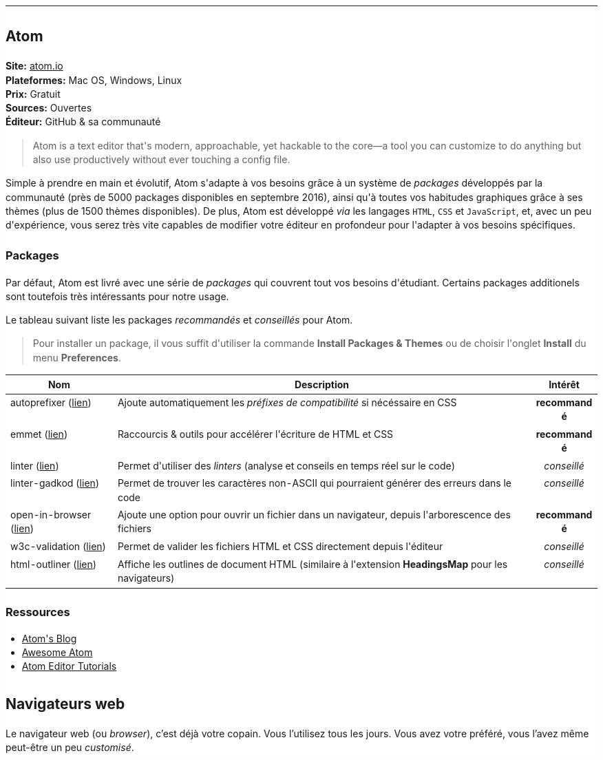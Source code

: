 
* * *

## Atom

**Site:** [atom.io](https://atom.io)  
**Plateformes:** Mac OS, Windows, Linux  
**Prix:** Gratuit  
**Sources:** Ouvertes  
**Éditeur:** GitHub & sa communauté

> Atom is a text editor that's modern, approachable, yet hackable to the core—a tool you can customize to do anything but also use productively without ever touching a config file.

Simple à prendre en main et évolutif, Atom s'adapte à vos besoins grâce à un système de _packages_ développés par la communauté (près de 5000 packages disponibles en septembre 2016), ainsi qu'à toutes vos habitudes graphiques grâce à ses thèmes (plus de 1500 thèmes disponibles). De plus, Atom est développé _via_ les langages `HTML`, `CSS` et `JavaScript`, et, avec un peu d'expérience, vous serez très vite capables de modifier votre éditeur en profondeur pour l'adapter à vos besoins spécifiques.

### Packages

Par défaut, Atom est livré avec une série de _packages_ qui couvrent tout vos besoins d'étudiant. Certains packages additionels sont toutefois très intéressants pour notre usage.  

Le tableau suivant liste les packages _recommandés_ et _conseillés_ pour Atom.

> Pour installer un package, il vous suffit d'utiliser la commande **Install Packages & Themes** ou de choisir l'onglet **Install** du menu **Preferences**.

| Nom        | Description       | Intérêt       |
| ---------- | ----------------- |:-------------:|
| autoprefixer ([lien](https://atom.io/packages/autoprefixer)) | Ajoute automatiquement les _préfixes de compatibilité_ si nécéssaire en CSS | **recommandé** |
| emmet ([lien](https://atom.io/packages/emmet)) | Raccourcis & outils pour accélérer l'écriture de HTML et CSS | **recommandé** |
| linter ([lien](https://atom.io/packages/linter)) | Permet d'utiliser des _linters_ (analyse et conseils en temps réel sur le code) | _conseillé_ |
| linter-gadkod ([lien](https://atom.io/packages/linter-gadkod)) | Permet de trouver les caractères non-ASCII qui pourraient générer des erreurs dans le code | _conseillé_ |
| open-in-browser ([lien](https://atom.io/packages/open-in-browser)) | Ajoute une option pour ouvrir un fichier dans un navigateur, depuis l'arborescence des fichiers | **recommandé** |
| w3c-validation ([lien](https://atom.io/packages/w3c-validation)) | Permet de valider les fichiers HTML et CSS directement depuis l'éditeur | _conseillé_ |
| html-outliner ([lien](https://atom.io/packages/html-outliner)) | Affiche les outlines de document HTML (similaire à l'extension **HeadingsMap** pour les navigateurs) | _conseillé_ |

### Ressources

* [Atom's Blog](http://blog.atom.io)
* [Awesome Atom](https://github.com/mehcode/awesome-atom)
* [Atom Editor Tutorials](https://www.youtube.com/playlist?list=PLLnpHn493BHHf0w8uGu9NM8LPf498ZvL_)

## Navigateurs web

Le navigateur web (ou _browser_), c’est déjà votre copain. Vous l’utilisez tous les jours. Vous avez votre préféré, vous l’avez même peut-être un peu _customisé_.  
